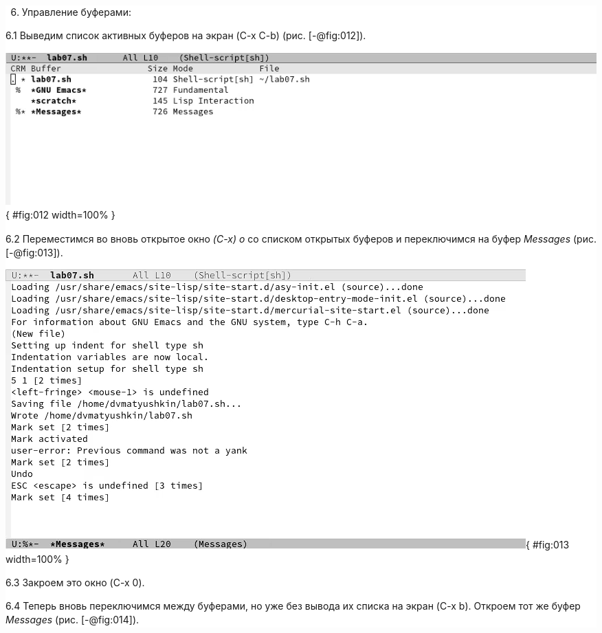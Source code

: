 6. Управление буферами:  

6.1 Выведим список активных буферов на экран (C-x C-b) (рис. [-@fig:012]).

![Список активных буферов](image/11.png){ #fig:012 width=100% }

6.2 Переместимся во вновь открытое окно *(C-x) o* со списком открытых буферов и переключимся на буфер *Messages* (рис. [-@fig:013]).

![Перемещение между буферами](image/12.png){ #fig:013 width=100% }

6.3 Закроем это окно (C-x 0).

6.4 Теперь вновь переключимся между буферами, но уже без вывода их списка на экран (C-x b). Откроем тот же буфер *Messages* (рис. [-@fig:014]).
